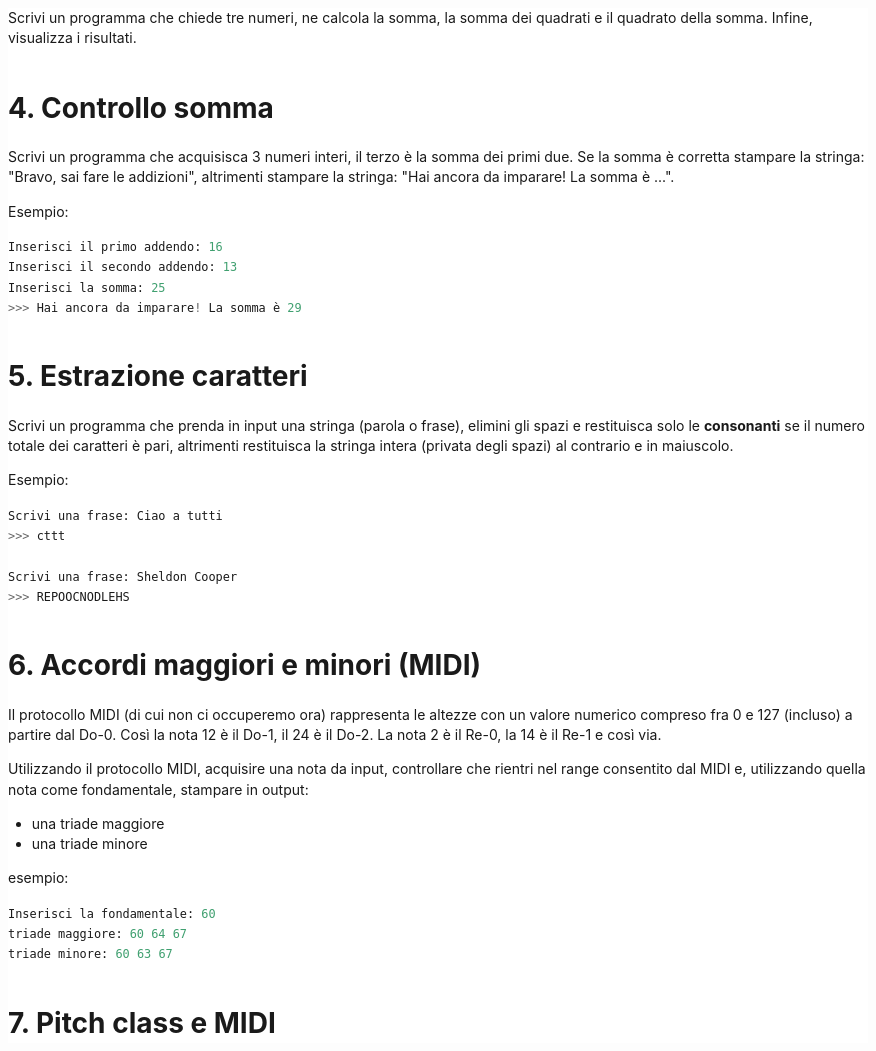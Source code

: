 Scrivi un programma che chiede tre numeri, ne calcola la somma, la somma dei quadrati e il quadrato della somma. Infine, visualizza i risultati. 

# 4. Controllo somma

Scrivi un programma che acquisisca 3 numeri interi, il terzo è la somma dei primi due. Se la somma è corretta stampare la stringa: "Bravo, sai fare le addizioni", altrimenti stampare la stringa: "Hai ancora da imparare! La somma è ...".

Esempio:

```py
Inserisci il primo addendo: 16
Inserisci il secondo addendo: 13
Inserisci la somma: 25
>>> Hai ancora da imparare! La somma è 29
```

# 5. Estrazione caratteri

Scrivi un programma che prenda in input una stringa (parola o frase), elimini gli spazi e restituisca solo le **consonanti** se il numero totale dei caratteri è pari, altrimenti restituisca la stringa intera (privata degli spazi) al contrario e in maiuscolo.

Esempio:
```py
Scrivi una frase: Ciao a tutti
>>> cttt

Scrivi una frase: Sheldon Cooper
>>> REPOOCNODLEHS
```

# 6. Accordi maggiori e minori (MIDI)

Il protocollo MIDI (di cui non ci occuperemo ora) rappresenta le altezze con un valore numerico compreso fra 0 e 127 (incluso) a partire dal Do-0. Così la nota 12 è il Do-1, il 24 è il Do-2. La nota 2 è il Re-0, la 14 è il Re-1 e così via.

Utilizzando il protocollo MIDI, acquisire una nota da input, controllare che rientri nel range consentito dal MIDI e, utilizzando quella nota come fondamentale, stampare in output:
- una triade maggiore
- una triade minore

esempio:

```py
Inserisci la fondamentale: 60
triade maggiore: 60 64 67
triade minore: 60 63 67
```

# 7. Pitch class e MIDI
